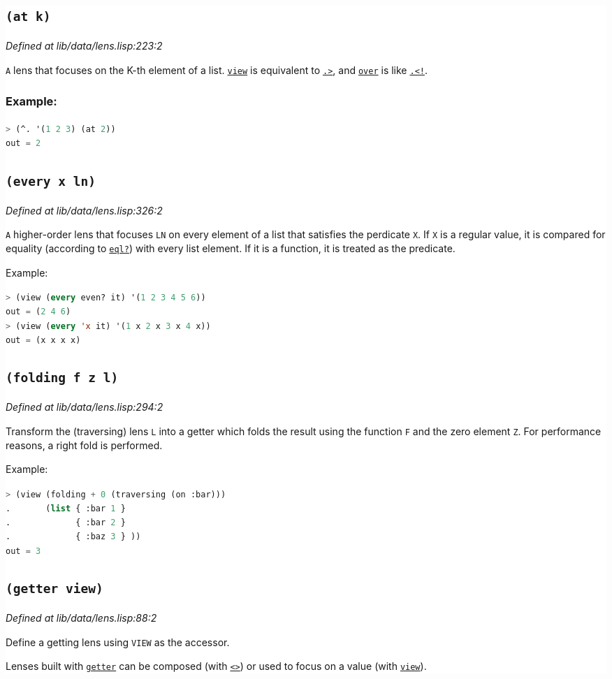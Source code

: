 ## `(at k)`
*Defined at lib/data/lens.lisp:223:2*

`A` lens that focuses on the K-th element of a list. [`view`](lib.data.lens.md#view-l-v) is
equivalent to [`.>`](lib.core.table.md#-x-keys), and [`over`](lib.data.lens.md#over-l-f-v) is like [`.<!`](lib.core.table.md#-x-keys-value).

### Example:
```cl
> (^. '(1 2 3) (at 2))
out = 2
```

## `(every x ln)`
*Defined at lib/data/lens.lisp:326:2*

`A` higher-order lens that focuses `LN` on every element of a list that
satisfies the perdicate `X`. If `X` is a regular value, it is compared
for equality (according to [`eql?`](lib.core.type.md#eql-x-y)) with every list element. If it
is a function, it is treated as the predicate.


Example:
```cl
> (view (every even? it) '(1 2 3 4 5 6))
out = (2 4 6)
> (view (every 'x it) '(1 x 2 x 3 x 4 x))
out = (x x x x)
```

## `(folding f z l)`
*Defined at lib/data/lens.lisp:294:2*

Transform the (traversing) lens `L` into a getter which folds
the result using the function `F` and the zero element `Z`. For
performance reasons, a right fold is performed.

Example:
```cl
> (view (folding + 0 (traversing (on :bar)))
.       (list { :bar 1 }
.             { :bar 2 }
.             { :baz 3 } ))
out = 3
```

## `(getter view)`
*Defined at lib/data/lens.lisp:88:2*

Define a getting lens using `VIEW` as the accessor.

Lenses built with [`getter`](lib.data.lens.md#getter-view) can be composed (with [`<>`](lib.data.lens.md#-lenses)) or used
to focus on a value (with [`view`](lib.data.lens.md#view-l-v)).

